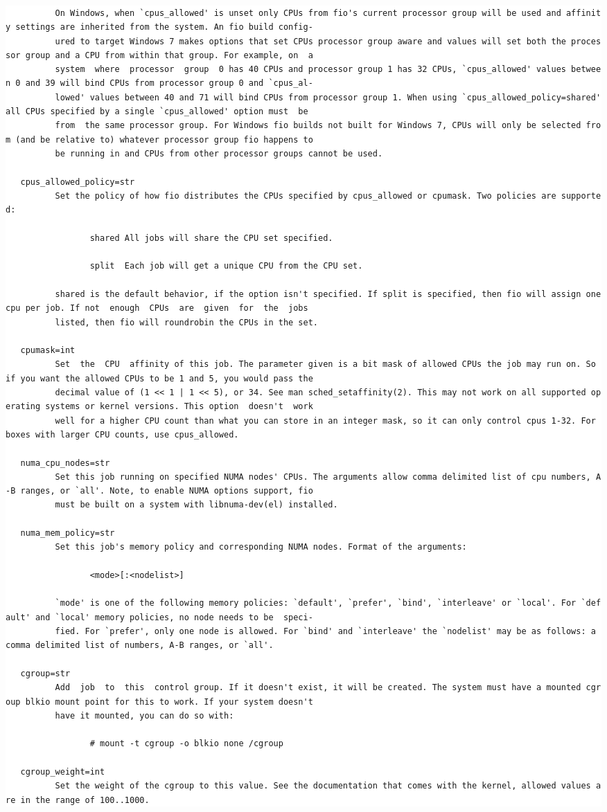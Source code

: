              On Windows, when `cpus_allowed' is unset only CPUs from fio's current processor group will be used and affinity settings are inherited from the system. An fio build config‐
              ured to target Windows 7 makes options that set CPUs processor group aware and values will set both the processor group and a CPU from within that group. For example, on  a
              system  where  processor  group  0 has 40 CPUs and processor group 1 has 32 CPUs, `cpus_allowed' values between 0 and 39 will bind CPUs from processor group 0 and `cpus_al‐
              lowed' values between 40 and 71 will bind CPUs from processor group 1. When using `cpus_allowed_policy=shared' all CPUs specified by a single `cpus_allowed' option must  be
              from  the same processor group. For Windows fio builds not built for Windows 7, CPUs will only be selected from (and be relative to) whatever processor group fio happens to
              be running in and CPUs from other processor groups cannot be used.

       cpus_allowed_policy=str
              Set the policy of how fio distributes the CPUs specified by cpus_allowed or cpumask. Two policies are supported:

                     shared All jobs will share the CPU set specified.

                     split  Each job will get a unique CPU from the CPU set.

              shared is the default behavior, if the option isn't specified. If split is specified, then fio will assign one cpu per job. If not  enough  CPUs  are  given  for  the  jobs
              listed, then fio will roundrobin the CPUs in the set.

       cpumask=int
              Set  the  CPU  affinity of this job. The parameter given is a bit mask of allowed CPUs the job may run on. So if you want the allowed CPUs to be 1 and 5, you would pass the
              decimal value of (1 << 1 | 1 << 5), or 34. See man sched_setaffinity(2). This may not work on all supported operating systems or kernel versions. This option  doesn't  work
              well for a higher CPU count than what you can store in an integer mask, so it can only control cpus 1-32. For boxes with larger CPU counts, use cpus_allowed.

       numa_cpu_nodes=str
              Set this job running on specified NUMA nodes' CPUs. The arguments allow comma delimited list of cpu numbers, A-B ranges, or `all'. Note, to enable NUMA options support, fio
              must be built on a system with libnuma-dev(el) installed.

       numa_mem_policy=str
              Set this job's memory policy and corresponding NUMA nodes. Format of the arguments:

                     <mode>[:<nodelist>]

              `mode' is one of the following memory policies: `default', `prefer', `bind', `interleave' or `local'. For `default' and `local' memory policies, no node needs to be  speci‐
              fied. For `prefer', only one node is allowed. For `bind' and `interleave' the `nodelist' may be as follows: a comma delimited list of numbers, A-B ranges, or `all'.

       cgroup=str
              Add  job  to  this  control group. If it doesn't exist, it will be created. The system must have a mounted cgroup blkio mount point for this to work. If your system doesn't
              have it mounted, you can do so with:

                     # mount -t cgroup -o blkio none /cgroup

       cgroup_weight=int
              Set the weight of the cgroup to this value. See the documentation that comes with the kernel, allowed values are in the range of 100..1000.
